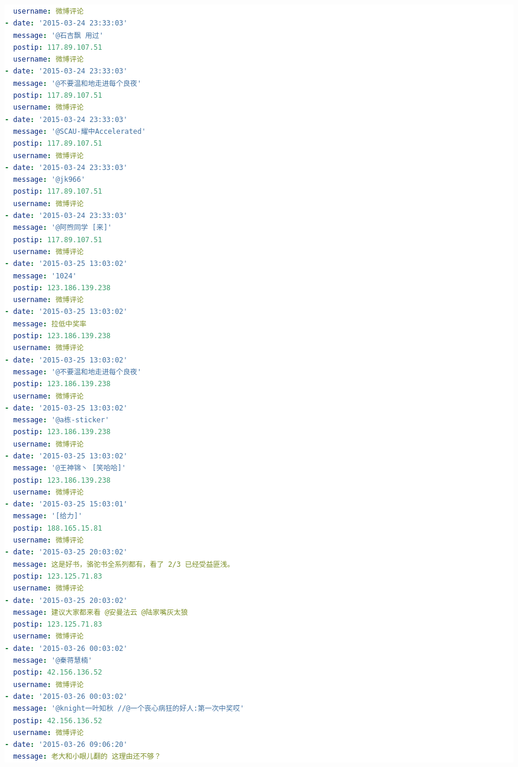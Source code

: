 ```yaml
  username: 微博评论
- date: '2015-03-24 23:33:03'
  message: '@石吉飘 用过'
  postip: 117.89.107.51
  username: 微博评论
- date: '2015-03-24 23:33:03'
  message: '@不要温和地走进每个良夜'
  postip: 117.89.107.51
  username: 微博评论
- date: '2015-03-24 23:33:03'
  message: '@SCAU-耀中Accelerated'
  postip: 117.89.107.51
  username: 微博评论
- date: '2015-03-24 23:33:03'
  message: '@jk966'
  postip: 117.89.107.51
  username: 微博评论
- date: '2015-03-24 23:33:03'
  message: '@阿煦同学 [来]'
  postip: 117.89.107.51
  username: 微博评论
- date: '2015-03-25 13:03:02'
  message: '1024'
  postip: 123.186.139.238
  username: 微博评论
- date: '2015-03-25 13:03:02'
  message: 拉低中奖率
  postip: 123.186.139.238
  username: 微博评论
- date: '2015-03-25 13:03:02'
  message: '@不要温和地走进每个良夜'
  postip: 123.186.139.238
  username: 微博评论
- date: '2015-03-25 13:03:02'
  message: '@a栋-sticker'
  postip: 123.186.139.238
  username: 微博评论
- date: '2015-03-25 13:03:02'
  message: '@王神锦丶 [笑哈哈]'
  postip: 123.186.139.238
  username: 微博评论
- date: '2015-03-25 15:03:01'
  message: '[给力]'
  postip: 188.165.15.81
  username: 微博评论
- date: '2015-03-25 20:03:02'
  message: 这是好书，骆驼书全系列都有，看了 2/3 已经受益匪浅。
  postip: 123.125.71.83
  username: 微博评论
- date: '2015-03-25 20:03:02'
  message: 建议大家都来看 @安曼法云 @陆家嘴灰太狼
  postip: 123.125.71.83
  username: 微博评论
- date: '2015-03-26 00:03:02'
  message: '@秦蒋慧楠'
  postip: 42.156.136.52
  username: 微博评论
- date: '2015-03-26 00:03:02'
  message: '@knight一叶知秋 //@一个丧心病狂的好人:第一次中奖哎'
  postip: 42.156.136.52
  username: 微博评论
- date: '2015-03-26 09:06:20'
  message: 老大和小眼儿翻的 这理由还不够？
```